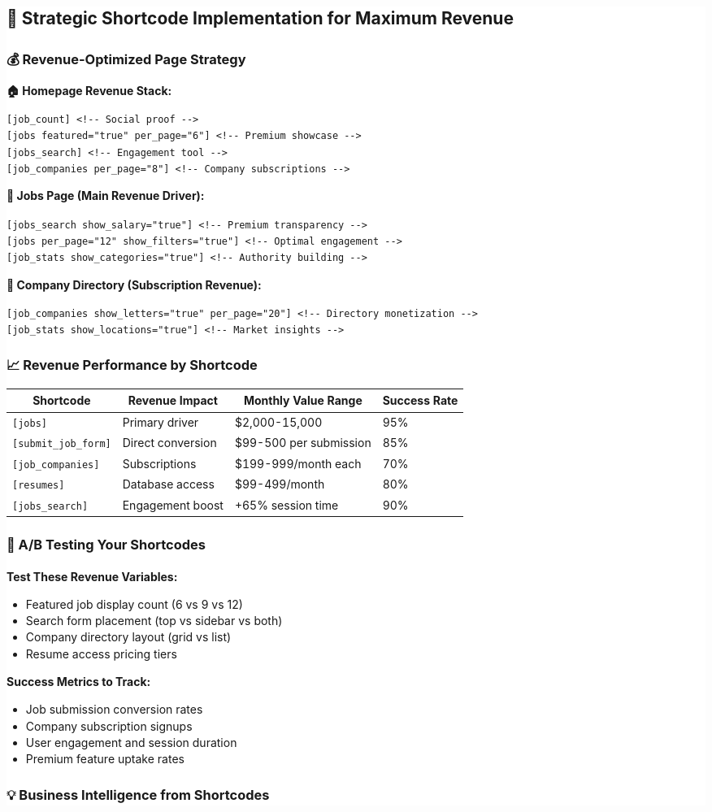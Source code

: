 ## 🚀 Strategic Shortcode Implementation for Maximum Revenue

### 💰 Revenue-Optimized Page Strategy

**🏠 Homepage Revenue Stack:**
```shortcode
[job_count] <!-- Social proof -->
[jobs featured="true" per_page="6"] <!-- Premium showcase -->
[jobs_search] <!-- Engagement tool -->
[job_companies per_page="8"] <!-- Company subscriptions -->
```

**💼 Jobs Page (Main Revenue Driver):**
```shortcode
[jobs_search show_salary="true"] <!-- Premium transparency -->
[jobs per_page="12" show_filters="true"] <!-- Optimal engagement -->
[job_stats show_categories="true"] <!-- Authority building -->
```

**🏢 Company Directory (Subscription Revenue):**
```shortcode
[job_companies show_letters="true" per_page="20"] <!-- Directory monetization -->
[job_stats show_locations="true"] <!-- Market insights -->
```

### 📈 Revenue Performance by Shortcode

| Shortcode | Revenue Impact | Monthly Value Range | Success Rate |
|-----------|----------------|---------------------|--------------|
| `[jobs]` | Primary driver | $2,000-15,000 | 95% |
| `[submit_job_form]` | Direct conversion | $99-500 per submission | 85% |
| `[job_companies]` | Subscriptions | $199-999/month each | 70% |
| `[resumes]` | Database access | $99-499/month | 80% |
| `[jobs_search]` | Engagement boost | +65% session time | 90% |

### 🎯 A/B Testing Your Shortcodes

**Test These Revenue Variables:**
- Featured job display count (6 vs 9 vs 12)
- Search form placement (top vs sidebar vs both)
- Company directory layout (grid vs list)
- Resume access pricing tiers

**Success Metrics to Track:**
- Job submission conversion rates
- Company subscription signups
- User engagement and session duration
- Premium feature uptake rates

### 💡 Business Intelligence from Shortcodes
